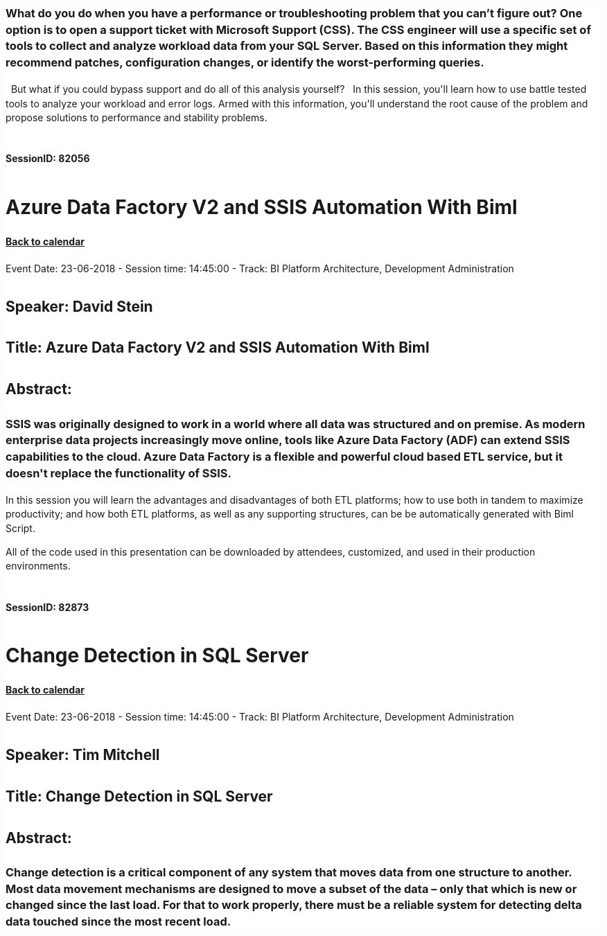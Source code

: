 ### What do you do when you have a performance or troubleshooting problem that you can’t figure out? One option is to open a support ticket with Microsoft Support (CSS). The CSS engineer will use a specific set of tools to collect and analyze workload data from your SQL Server. Based on this information they might recommend patches, configuration changes, or identify the worst-performing queries.
 
But what if you could bypass support and do all of this analysis yourself?
 
In this session, you'll learn how to use battle tested tools to analyze your workload and error logs. Armed with this information, you'll understand the root cause of the problem and propose solutions to performance and stability problems.
#  
#### SessionID: 82056
# Azure Data Factory V2 and SSIS Automation With Biml
#### [Back to calendar](#nr-766)
Event Date: 23-06-2018 - Session time: 14:45:00 - Track: BI Platform Architecture, Development  Administration
## Speaker: David Stein
## Title: Azure Data Factory V2 and SSIS Automation With Biml
## Abstract:
### SSIS was originally designed to work in a world where all data was structured and on premise. As modern enterprise data projects increasingly move online, tools like Azure Data Factory (ADF) can extend SSIS capabilities to the cloud. Azure Data Factory is a flexible and powerful cloud based ETL service, but it doesn't replace the functionality of SSIS. 

In this session you will learn the advantages and disadvantages of both ETL platforms; how to use both in tandem to maximize productivity; and how both ETL platforms, as well as any supporting structures, can be be automatically generated with Biml Script. 

All of the code used in this presentation can be downloaded by attendees, customized, and used in their production environments.
#  
#### SessionID: 82873
# Change Detection in SQL Server
#### [Back to calendar](#nr-766)
Event Date: 23-06-2018 - Session time: 14:45:00 - Track: BI Platform Architecture, Development  Administration
## Speaker: Tim Mitchell
## Title: Change Detection in SQL Server
## Abstract:
### Change detection is a critical component of any system that moves data from one structure to another. Most data movement mechanisms are designed to move a subset of the data – only that which is new or changed since the last load. For that to work properly, there must be a reliable system for detecting delta data touched since the most recent load. 

